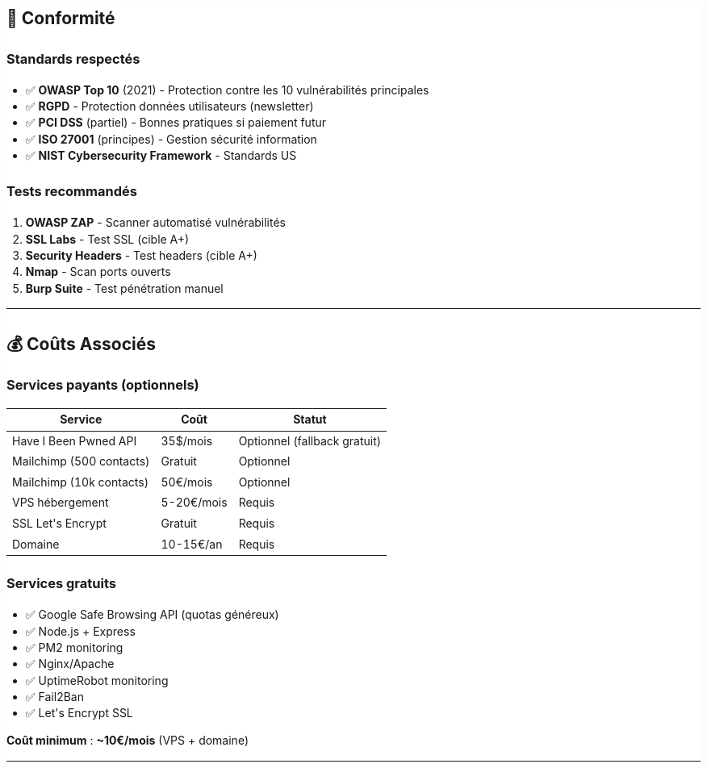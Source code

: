## 🎯 Conformité

### Standards respectés

- ✅ **OWASP Top 10** (2021) - Protection contre les 10 vulnérabilités principales
- ✅ **RGPD** - Protection données utilisateurs (newsletter)
- ✅ **PCI DSS** (partiel) - Bonnes pratiques si paiement futur
- ✅ **ISO 27001** (principes) - Gestion sécurité information
- ✅ **NIST Cybersecurity Framework** - Standards US

### Tests recommandés

1. **OWASP ZAP** - Scanner automatisé vulnérabilités
2. **SSL Labs** - Test SSL (cible A+)
3. **Security Headers** - Test headers (cible A+)
4. **Nmap** - Scan ports ouverts
5. **Burp Suite** - Test pénétration manuel

---

## 💰 Coûts Associés

### Services payants (optionnels)

| Service | Coût | Statut |
|---------|------|--------|
| Have I Been Pwned API | 35$/mois | Optionnel (fallback gratuit) |
| Mailchimp (500 contacts) | Gratuit | Optionnel |
| Mailchimp (10k contacts) | 50€/mois | Optionnel |
| VPS hébergement | 5-20€/mois | Requis |
| SSL Let's Encrypt | Gratuit | Requis |
| Domaine | 10-15€/an | Requis |

### Services gratuits

- ✅ Google Safe Browsing API (quotas généreux)
- ✅ Node.js + Express
- ✅ PM2 monitoring
- ✅ Nginx/Apache
- ✅ UptimeRobot monitoring
- ✅ Fail2Ban
- ✅ Let's Encrypt SSL

**Coût minimum** : **~10€/mois** (VPS + domaine)

---
